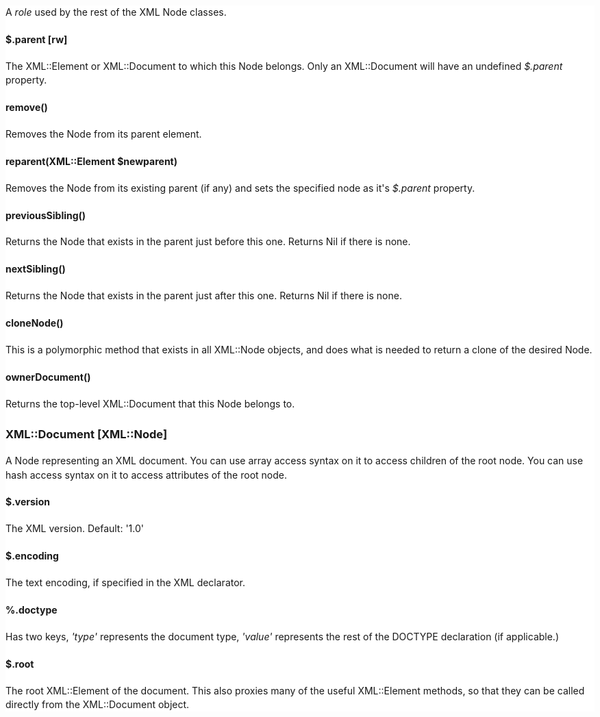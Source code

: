 A _role_ used by the rest of the XML Node classes.

#### $.parent [rw]

The XML::Element or XML::Document to which this Node belongs.
Only an XML::Document will have an undefined _$.parent_ property.

#### remove()

Removes the Node from its parent element.

#### reparent(XML::Element $newparent)

Removes the Node from its existing parent (if any) and sets the
specified node as it's _$.parent_ property.

#### previousSibling()

Returns the Node that exists in the parent just before this one.
Returns Nil if there is none.

#### nextSibling()

Returns the Node that exists in the parent just after this one.
Returns Nil if there is none.

#### cloneNode()

This is a polymorphic method that exists in all XML::Node objects,
and does what is needed to return a clone of the desired Node.

#### ownerDocument()

Returns the top-level XML::Document that this Node belongs to.

### XML::Document [XML::Node]

A Node representing an XML document. You can use array access syntax on it
to access children of the root node. You can use hash access syntax on it
to access attributes of the root node.

#### $.version

The XML version. Default: '1.0'

#### $.encoding

The text encoding, if specified in the XML declarator.

#### %.doctype

Has two keys, _'type'_ represents the document type, _'value'_ represents
the rest of the DOCTYPE declaration (if applicable.)

#### $.root

The root XML::Element of the document. 
This also proxies many of the useful XML::Element methods, so that
they can be called directly from the XML::Document object.
